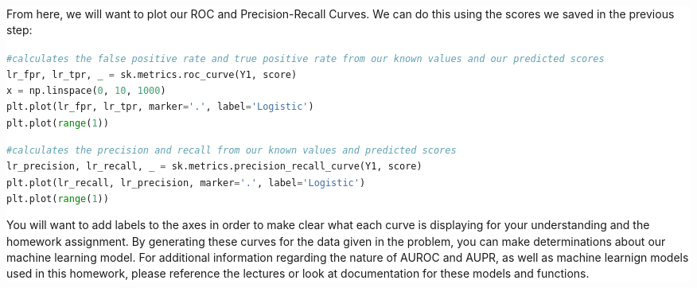 From here, we will want to plot our ROC and Precision-Recall Curves. We can do this using the scores we saved in the previous step:

```python 
#calculates the false positive rate and true positive rate from our known values and our predicted scores
lr_fpr, lr_tpr, _ = sk.metrics.roc_curve(Y1, score) 
x = np.linspace(0, 10, 1000)
plt.plot(lr_fpr, lr_tpr, marker='.', label='Logistic')
plt.plot(range(1))
```

```python
#calculates the precision and recall from our known values and predicted scores
lr_precision, lr_recall, _ = sk.metrics.precision_recall_curve(Y1, score)
plt.plot(lr_recall, lr_precision, marker='.', label='Logistic')
plt.plot(range(1))
```
You will want to add labels to the axes in order to make clear what each curve is displaying for your understanding and the homework assignment. By generating these curves for the data given in the problem, you can make determinations about our machine learning model. For additional information regarding the nature of AUROC and AUPR, as well as machine learnign models used in this homework, please reference the lectures or look at documentation for these models and functions.
